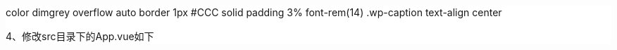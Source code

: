   <span class="hljs-attribute">color</span> dimgrey
  <span class="hljs-attribute">overflow</span> auto
  <span class="hljs-attribute">border</span> <span class="hljs-number">1px</span> <span class="hljs-number">#CCC</span> solid
  <span class="hljs-attribute">padding</span> <span class="hljs-number">3%</span>
  <span class="hljs-attribute">font</span>-rem(<span class="hljs-number">14</span>)
<span class="hljs-selector-class">.wp-caption</span>
  <span class="hljs-attribute">text-align</span> center
</code></pre>
<p>4、修改src目录下的App.vue如下</p>
<div class="widget-codetool" style="display:none;">
      <div class="widget-codetool--inner">
      <span class="selectCode code-tool" data-toggle="tooltip" data-placement="top" title="" data-original-title="全选"></span>
      <span type="button" class="copyCode code-tool" data-toggle="tooltip" data-placement="top" data-clipboard-text="<template>
  <div id=&quot;app&quot;>
    <top></top>
    <transition :name=&quot;$router.app.pageTransition&quot;>
        <router-view></router-view>
    </transition>
    <bottom></bottom>
  </div>
</template>

<script>
import Top from './components/Top.vue'
import Bottom from './components/Bottom.vue'
export default {
  components:{
    'top':Top,
    'bottom':Bottom
  }
}
</script>
<style lang=&quot;stylus&quot; rel=&quot;stylesheet/stylus&quot;>
@import &quot;./assets/css/public.styl&quot;
@import &quot;./assets/css/font-awesome.min.css&quot;
#app
  width 100%
  height 100%
  display table
  overflow auto
  /*right start*/
  .slide-right-enter-active
    transition all .4s ease
  .slide-right-enter
    opacity 0.9;
    transform translate3d(100%, 0, 0)
  .slide-right-leave
    transform translate3d(0, 0, 0)
  .slide-right-leave-active
    transition all .4s ease
    opacity .5
    transform translate3d(-20%, 0, 0)
  /*right end*/
  /*left start*/
  .slide-left-enter-active
    transition all .4s ease;
    transform translate3d(0%, 0, 0);
    z-index 1998
  .slide-left-enter
    opacity .5
    transform translate3d(-20%, 0, 0)